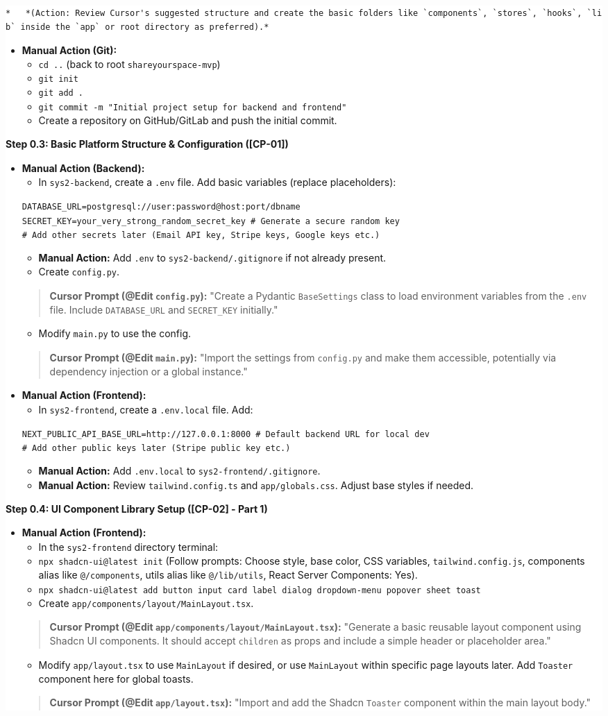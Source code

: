     *   *(Action: Review Cursor's suggested structure and create the basic folders like `components`, `stores`, `hooks`, `lib` inside the `app` or root directory as preferred).*
*   **Manual Action (Git):**
    *   `cd ..` (back to root `shareyourspace-mvp`)
    *   `git init`
    *   `git add .`
    *   `git commit -m "Initial project setup for backend and frontend"`
    *   Create a repository on GitHub/GitLab and push the initial commit.

**Step 0.3: Basic Platform Structure & Configuration ([CP-01])**
*   **Manual Action (Backend):**
    *   In `sys2-backend`, create a `.env` file. Add basic variables (replace placeholders):
      ```
      DATABASE_URL=postgresql://user:password@host:port/dbname
      SECRET_KEY=your_very_strong_random_secret_key # Generate a secure random key
      # Add other secrets later (Email API key, Stripe keys, Google keys etc.)
      ```
    *   **Manual Action:** Add `.env` to `sys2-backend/.gitignore` if not already present.
    *   Create `config.py`.
    > **Cursor Prompt (@Edit `config.py`):** "Create a Pydantic `BaseSettings` class to load environment variables from the `.env` file. Include `DATABASE_URL` and `SECRET_KEY` initially."
    *   Modify `main.py` to use the config.
    > **Cursor Prompt (@Edit `main.py`):** "Import the settings from `config.py` and make them accessible, potentially via dependency injection or a global instance."
*   **Manual Action (Frontend):**
    *   In `sys2-frontend`, create a `.env.local` file. Add:
      ```
      NEXT_PUBLIC_API_BASE_URL=http://127.0.0.1:8000 # Default backend URL for local dev
      # Add other public keys later (Stripe public key etc.)
      ```
    *   **Manual Action:** Add `.env.local` to `sys2-frontend/.gitignore`.
    *   **Manual Action:** Review `tailwind.config.ts` and `app/globals.css`. Adjust base styles if needed.

**Step 0.4: UI Component Library Setup ([CP-02] - Part 1)**
*   **Manual Action (Frontend):**
    *   In the `sys2-frontend` directory terminal:
    *   `npx shadcn-ui@latest init` (Follow prompts: Choose style, base color, CSS variables, `tailwind.config.js`, components alias like `@/components`, utils alias like `@/lib/utils`, React Server Components: Yes).
    *   `npx shadcn-ui@latest add button input card label dialog dropdown-menu popover sheet toast`
    *   Create `app/components/layout/MainLayout.tsx`.
    > **Cursor Prompt (@Edit `app/components/layout/MainLayout.tsx`):** "Generate a basic reusable layout component using Shadcn UI components. It should accept `children` as props and include a simple header or placeholder area."
    *   Modify `app/layout.tsx` to use `MainLayout` if desired, or use `MainLayout` within specific page layouts later. Add `Toaster` component here for global toasts.
    > **Cursor Prompt (@Edit `app/layout.tsx`):** "Import and add the Shadcn `Toaster` component within the main layout body."
